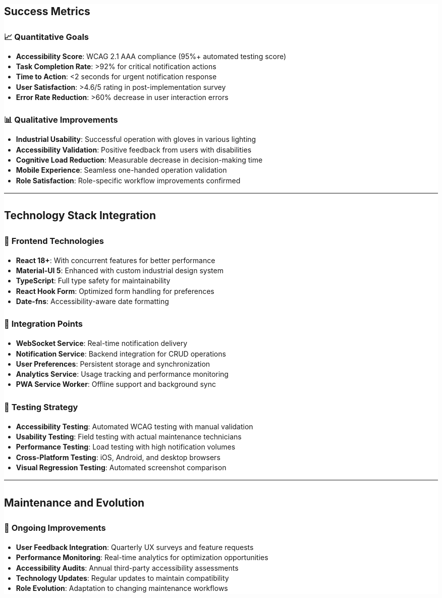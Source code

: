 
## Success Metrics

### 📈 **Quantitative Goals**
- **Accessibility Score**: WCAG 2.1 AAA compliance (95%+ automated testing score)
- **Task Completion Rate**: >92% for critical notification actions
- **Time to Action**: <2 seconds for urgent notification response
- **User Satisfaction**: >4.6/5 rating in post-implementation survey
- **Error Rate Reduction**: >60% decrease in user interaction errors

### 📊 **Qualitative Improvements**
- **Industrial Usability**: Successful operation with gloves in various lighting
- **Accessibility Validation**: Positive feedback from users with disabilities  
- **Cognitive Load Reduction**: Measurable decrease in decision-making time
- **Mobile Experience**: Seamless one-handed operation validation
- **Role Satisfaction**: Role-specific workflow improvements confirmed

---

## Technology Stack Integration

### 🔧 **Frontend Technologies**
- **React 18+**: With concurrent features for better performance
- **Material-UI 5**: Enhanced with custom industrial design system
- **TypeScript**: Full type safety for maintainability
- **React Hook Form**: Optimized form handling for preferences
- **Date-fns**: Accessibility-aware date formatting

### 🔌 **Integration Points**
- **WebSocket Service**: Real-time notification delivery
- **Notification Service**: Backend integration for CRUD operations
- **User Preferences**: Persistent storage and synchronization
- **Analytics Service**: Usage tracking and performance monitoring
- **PWA Service Worker**: Offline support and background sync

### 🧪 **Testing Strategy**
- **Accessibility Testing**: Automated WCAG testing with manual validation
- **Usability Testing**: Field testing with actual maintenance technicians
- **Performance Testing**: Load testing with high notification volumes
- **Cross-Platform Testing**: iOS, Android, and desktop browsers
- **Visual Regression Testing**: Automated screenshot comparison

---

## Maintenance and Evolution

### 🔄 **Ongoing Improvements**
- **User Feedback Integration**: Quarterly UX surveys and feature requests
- **Performance Monitoring**: Real-time analytics for optimization opportunities
- **Accessibility Audits**: Annual third-party accessibility assessments  
- **Technology Updates**: Regular updates to maintain compatibility
- **Role Evolution**: Adaptation to changing maintenance workflows
